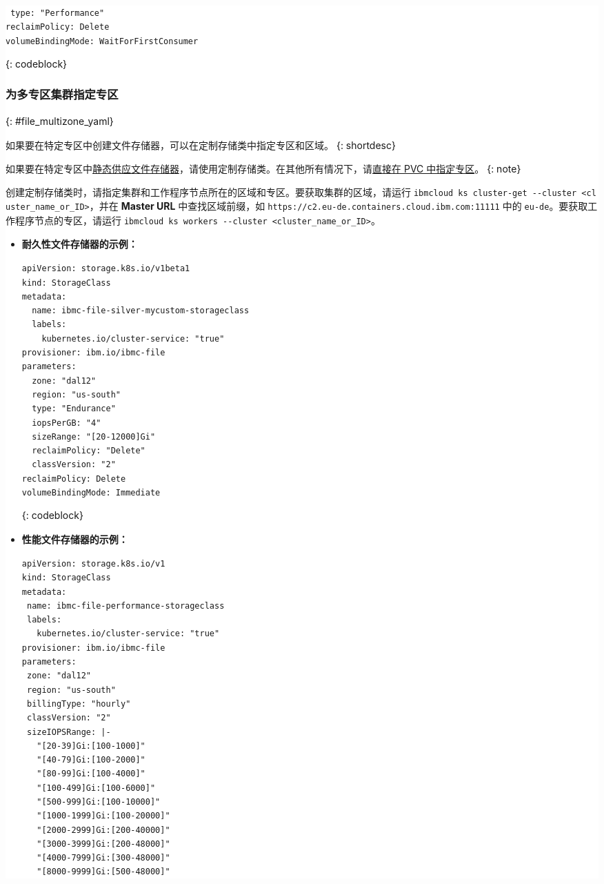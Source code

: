   ```
   type: "Performance"
  reclaimPolicy: Delete
  volumeBindingMode: WaitForFirstConsumer
  ```
  {: codeblock}

### 为多专区集群指定专区
{: #file_multizone_yaml}

如果要在特定专区中创建文件存储器，可以在定制存储类中指定专区和区域。
{: shortdesc}

如果要在特定专区中[静态供应文件存储器](#existing_file)，请使用定制存储类。在其他所有情况下，请[直接在 PVC 中指定专区](#add_file)。
{: note}

创建定制存储类时，请指定集群和工作程序节点所在的区域和专区。要获取集群的区域，请运行 `ibmcloud ks cluster-get --cluster <cluster_name_or_ID>`，并在 **Master URL** 中查找区域前缀，如 `https://c2.eu-de.containers.cloud.ibm.com:11111` 中的 `eu-de`。要获取工作程序节点的专区，请运行 `ibmcloud ks workers --cluster <cluster_name_or_ID>`。

- **耐久性文件存储器的示例：**
  ```
  apiVersion: storage.k8s.io/v1beta1
  kind: StorageClass
  metadata:
    name: ibmc-file-silver-mycustom-storageclass
    labels:
      kubernetes.io/cluster-service: "true"
  provisioner: ibm.io/ibmc-file
  parameters:
    zone: "dal12"
    region: "us-south"
    type: "Endurance"
    iopsPerGB: "4"
    sizeRange: "[20-12000]Gi"
    reclaimPolicy: "Delete"
    classVersion: "2"
  reclaimPolicy: Delete
  volumeBindingMode: Immediate
  ```
  {: codeblock}

- **性能文件存储器的示例：**
  ```
  apiVersion: storage.k8s.io/v1
  kind: StorageClass
  metadata:
   name: ibmc-file-performance-storageclass
   labels:
     kubernetes.io/cluster-service: "true"
  provisioner: ibm.io/ibmc-file
  parameters:
   zone: "dal12"
   region: "us-south"
   billingType: "hourly"
   classVersion: "2"
   sizeIOPSRange: |-
     "[20-39]Gi:[100-1000]"
     "[40-79]Gi:[100-2000]"
     "[80-99]Gi:[100-4000]"
     "[100-499]Gi:[100-6000]"
     "[500-999]Gi:[100-10000]"
     "[1000-1999]Gi:[100-20000]"
     "[2000-2999]Gi:[200-40000]"
     "[3000-3999]Gi:[200-48000]"
     "[4000-7999]Gi:[300-48000]"
     "[8000-9999]Gi:[500-48000]"
  ```